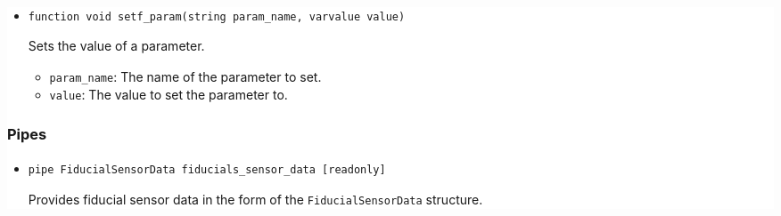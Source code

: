 - `function void setf_param(string param_name, varvalue value)`

    Sets the value of a parameter.
    - `param_name`: The name of the parameter to set.
    - `value`: The value to set the parameter to.

### Pipes

- `pipe FiducialSensorData fiducials_sensor_data [readonly]`

    Provides fiducial sensor data in the form of the `FiducialSensorData` structure.

